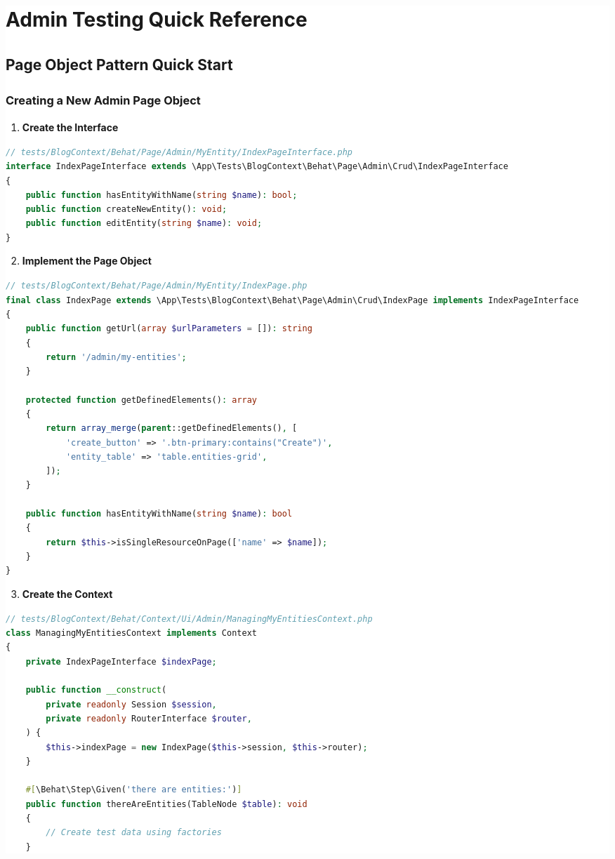 # Admin Testing Quick Reference

## Page Object Pattern Quick Start

### Creating a New Admin Page Object

1. **Create the Interface**
```php
// tests/BlogContext/Behat/Page/Admin/MyEntity/IndexPageInterface.php
interface IndexPageInterface extends \App\Tests\BlogContext\Behat\Page\Admin\Crud\IndexPageInterface
{
    public function hasEntityWithName(string $name): bool;
    public function createNewEntity(): void;
    public function editEntity(string $name): void;
}
```

2. **Implement the Page Object**
```php
// tests/BlogContext/Behat/Page/Admin/MyEntity/IndexPage.php
final class IndexPage extends \App\Tests\BlogContext\Behat\Page\Admin\Crud\IndexPage implements IndexPageInterface
{
    public function getUrl(array $urlParameters = []): string
    {
        return '/admin/my-entities';
    }

    protected function getDefinedElements(): array
    {
        return array_merge(parent::getDefinedElements(), [
            'create_button' => '.btn-primary:contains("Create")',
            'entity_table' => 'table.entities-grid',
        ]);
    }

    public function hasEntityWithName(string $name): bool
    {
        return $this->isSingleResourceOnPage(['name' => $name]);
    }
}
```

3. **Create the Context**
```php
// tests/BlogContext/Behat/Context/Ui/Admin/ManagingMyEntitiesContext.php
class ManagingMyEntitiesContext implements Context
{
    private IndexPageInterface $indexPage;

    public function __construct(
        private readonly Session $session,
        private readonly RouterInterface $router,
    ) {
        $this->indexPage = new IndexPage($this->session, $this->router);
    }

    #[\Behat\Step\Given('there are entities:')]
    public function thereAreEntities(TableNode $table): void
    {
        // Create test data using factories
    }
```